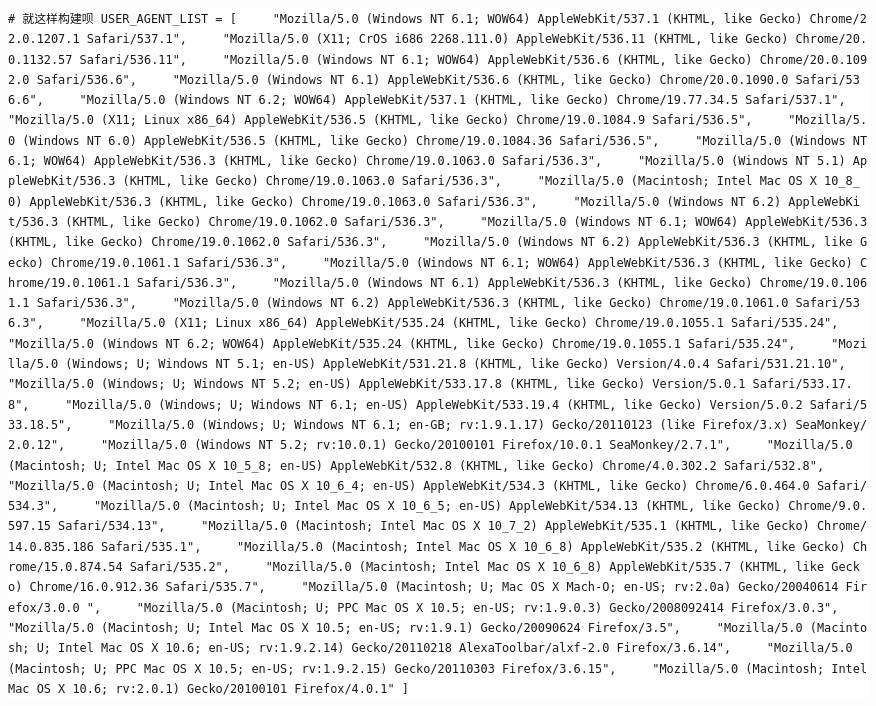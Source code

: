 `# 就这样构建呗 USER_AGENT_LIST = [     "Mozilla/5.0 (Windows NT 6.1; WOW64) AppleWebKit/537.1 (KHTML, like Gecko) Chrome/22.0.1207.1 Safari/537.1",     "Mozilla/5.0 (X11; CrOS i686 2268.111.0) AppleWebKit/536.11 (KHTML, like Gecko) Chrome/20.0.1132.57 Safari/536.11",     "Mozilla/5.0 (Windows NT 6.1; WOW64) AppleWebKit/536.6 (KHTML, like Gecko) Chrome/20.0.1092.0 Safari/536.6",     "Mozilla/5.0 (Windows NT 6.1) AppleWebKit/536.6 (KHTML, like Gecko) Chrome/20.0.1090.0 Safari/536.6",     "Mozilla/5.0 (Windows NT 6.2; WOW64) AppleWebKit/537.1 (KHTML, like Gecko) Chrome/19.77.34.5 Safari/537.1",     "Mozilla/5.0 (X11; Linux x86_64) AppleWebKit/536.5 (KHTML, like Gecko) Chrome/19.0.1084.9 Safari/536.5",     "Mozilla/5.0 (Windows NT 6.0) AppleWebKit/536.5 (KHTML, like Gecko) Chrome/19.0.1084.36 Safari/536.5",     "Mozilla/5.0 (Windows NT 6.1; WOW64) AppleWebKit/536.3 (KHTML, like Gecko) Chrome/19.0.1063.0 Safari/536.3",     "Mozilla/5.0 (Windows NT 5.1) AppleWebKit/536.3 (KHTML, like Gecko) Chrome/19.0.1063.0 Safari/536.3",     "Mozilla/5.0 (Macintosh; Intel Mac OS X 10_8_0) AppleWebKit/536.3 (KHTML, like Gecko) Chrome/19.0.1063.0 Safari/536.3",     "Mozilla/5.0 (Windows NT 6.2) AppleWebKit/536.3 (KHTML, like Gecko) Chrome/19.0.1062.0 Safari/536.3",     "Mozilla/5.0 (Windows NT 6.1; WOW64) AppleWebKit/536.3 (KHTML, like Gecko) Chrome/19.0.1062.0 Safari/536.3",     "Mozilla/5.0 (Windows NT 6.2) AppleWebKit/536.3 (KHTML, like Gecko) Chrome/19.0.1061.1 Safari/536.3",     "Mozilla/5.0 (Windows NT 6.1; WOW64) AppleWebKit/536.3 (KHTML, like Gecko) Chrome/19.0.1061.1 Safari/536.3",     "Mozilla/5.0 (Windows NT 6.1) AppleWebKit/536.3 (KHTML, like Gecko) Chrome/19.0.1061.1 Safari/536.3",     "Mozilla/5.0 (Windows NT 6.2) AppleWebKit/536.3 (KHTML, like Gecko) Chrome/19.0.1061.0 Safari/536.3",     "Mozilla/5.0 (X11; Linux x86_64) AppleWebKit/535.24 (KHTML, like Gecko) Chrome/19.0.1055.1 Safari/535.24",     "Mozilla/5.0 (Windows NT 6.2; WOW64) AppleWebKit/535.24 (KHTML, like Gecko) Chrome/19.0.1055.1 Safari/535.24",     "Mozilla/5.0 (Windows; U; Windows NT 5.1; en-US) AppleWebKit/531.21.8 (KHTML, like Gecko) Version/4.0.4 Safari/531.21.10",     "Mozilla/5.0 (Windows; U; Windows NT 5.2; en-US) AppleWebKit/533.17.8 (KHTML, like Gecko) Version/5.0.1 Safari/533.17.8",     "Mozilla/5.0 (Windows; U; Windows NT 6.1; en-US) AppleWebKit/533.19.4 (KHTML, like Gecko) Version/5.0.2 Safari/533.18.5",     "Mozilla/5.0 (Windows; U; Windows NT 6.1; en-GB; rv:1.9.1.17) Gecko/20110123 (like Firefox/3.x) SeaMonkey/2.0.12",     "Mozilla/5.0 (Windows NT 5.2; rv:10.0.1) Gecko/20100101 Firefox/10.0.1 SeaMonkey/2.7.1",     "Mozilla/5.0 (Macintosh; U; Intel Mac OS X 10_5_8; en-US) AppleWebKit/532.8 (KHTML, like Gecko) Chrome/4.0.302.2 Safari/532.8",     "Mozilla/5.0 (Macintosh; U; Intel Mac OS X 10_6_4; en-US) AppleWebKit/534.3 (KHTML, like Gecko) Chrome/6.0.464.0 Safari/534.3",     "Mozilla/5.0 (Macintosh; U; Intel Mac OS X 10_6_5; en-US) AppleWebKit/534.13 (KHTML, like Gecko) Chrome/9.0.597.15 Safari/534.13",     "Mozilla/5.0 (Macintosh; Intel Mac OS X 10_7_2) AppleWebKit/535.1 (KHTML, like Gecko) Chrome/14.0.835.186 Safari/535.1",     "Mozilla/5.0 (Macintosh; Intel Mac OS X 10_6_8) AppleWebKit/535.2 (KHTML, like Gecko) Chrome/15.0.874.54 Safari/535.2",     "Mozilla/5.0 (Macintosh; Intel Mac OS X 10_6_8) AppleWebKit/535.7 (KHTML, like Gecko) Chrome/16.0.912.36 Safari/535.7",     "Mozilla/5.0 (Macintosh; U; Mac OS X Mach-O; en-US; rv:2.0a) Gecko/20040614 Firefox/3.0.0 ",     "Mozilla/5.0 (Macintosh; U; PPC Mac OS X 10.5; en-US; rv:1.9.0.3) Gecko/2008092414 Firefox/3.0.3",     "Mozilla/5.0 (Macintosh; U; Intel Mac OS X 10.5; en-US; rv:1.9.1) Gecko/20090624 Firefox/3.5",     "Mozilla/5.0 (Macintosh; U; Intel Mac OS X 10.6; en-US; rv:1.9.2.14) Gecko/20110218 AlexaToolbar/alxf-2.0 Firefox/3.6.14",     "Mozilla/5.0 (Macintosh; U; PPC Mac OS X 10.5; en-US; rv:1.9.2.15) Gecko/20110303 Firefox/3.6.15",     "Mozilla/5.0 (Macintosh; Intel Mac OS X 10.6; rv:2.0.1) Gecko/20100101 Firefox/4.0.1" ]`